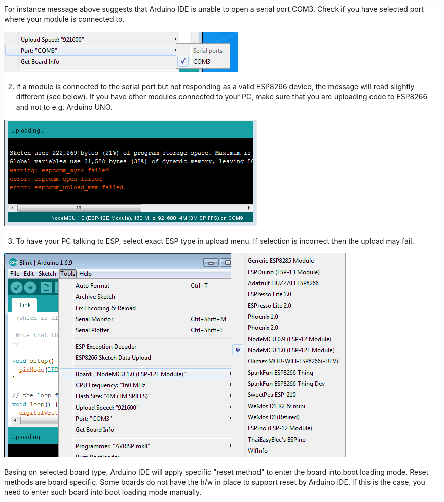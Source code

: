   For instance message above suggests that Arduino IDE is unable to open a serial port COM3. Check if you have selected port where your module is connected to.
  
  ![Serial port selection](pictures/a01-serial-port-selection.png)
  
  2. If a module is connected to the serial port but not responding as a valid ESP8266 device, the message will read slightly different (see below). If you have other modules connected to your PC, make sure that you are uploading code to ESP8266 and not to e.g. Arduino UNO.

  ![Serial port selection](pictures/a01-espcomm_sync-failed.png)
  
  3. To have your PC talking to ESP, select exact ESP type in upload menu. If selection is incorrect then the upload may fail.
  
  ![Board selection](pictures/a01-board-selection.png)
  
  Basing on selected board type, Arduino IDE will apply specific "reset method" to enter the board into boot loading mode. Reset methods are board specific. Some boards do not have the h/w in place to support reset by Arduino IDE. If this is the case, you need to enter such board into boot loading mode manually.
  